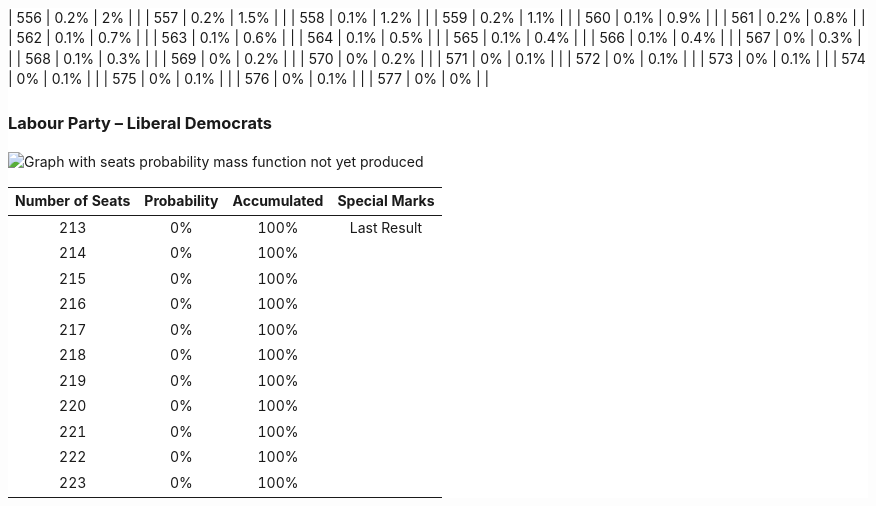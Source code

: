 | 556 | 0.2% | 2% |  |
| 557 | 0.2% | 1.5% |  |
| 558 | 0.1% | 1.2% |  |
| 559 | 0.2% | 1.1% |  |
| 560 | 0.1% | 0.9% |  |
| 561 | 0.2% | 0.8% |  |
| 562 | 0.1% | 0.7% |  |
| 563 | 0.1% | 0.6% |  |
| 564 | 0.1% | 0.5% |  |
| 565 | 0.1% | 0.4% |  |
| 566 | 0.1% | 0.4% |  |
| 567 | 0% | 0.3% |  |
| 568 | 0.1% | 0.3% |  |
| 569 | 0% | 0.2% |  |
| 570 | 0% | 0.2% |  |
| 571 | 0% | 0.1% |  |
| 572 | 0% | 0.1% |  |
| 573 | 0% | 0.1% |  |
| 574 | 0% | 0.1% |  |
| 575 | 0% | 0.1% |  |
| 576 | 0% | 0.1% |  |
| 577 | 0% | 0% |  |

### Labour Party – Liberal Democrats

![Graph with seats probability mass function not yet produced](2024-06-28-WeThink-coalitions-seats-pmf-lab–libdem.png "Seats Probability Mass Function")

| Number of Seats | Probability | Accumulated | Special Marks |
|:---------------:|:-----------:|:-----------:|:-------------:|
| 213 | 0% | 100% | Last Result |
| 214 | 0% | 100% |  |
| 215 | 0% | 100% |  |
| 216 | 0% | 100% |  |
| 217 | 0% | 100% |  |
| 218 | 0% | 100% |  |
| 219 | 0% | 100% |  |
| 220 | 0% | 100% |  |
| 221 | 0% | 100% |  |
| 222 | 0% | 100% |  |
| 223 | 0% | 100% |  |